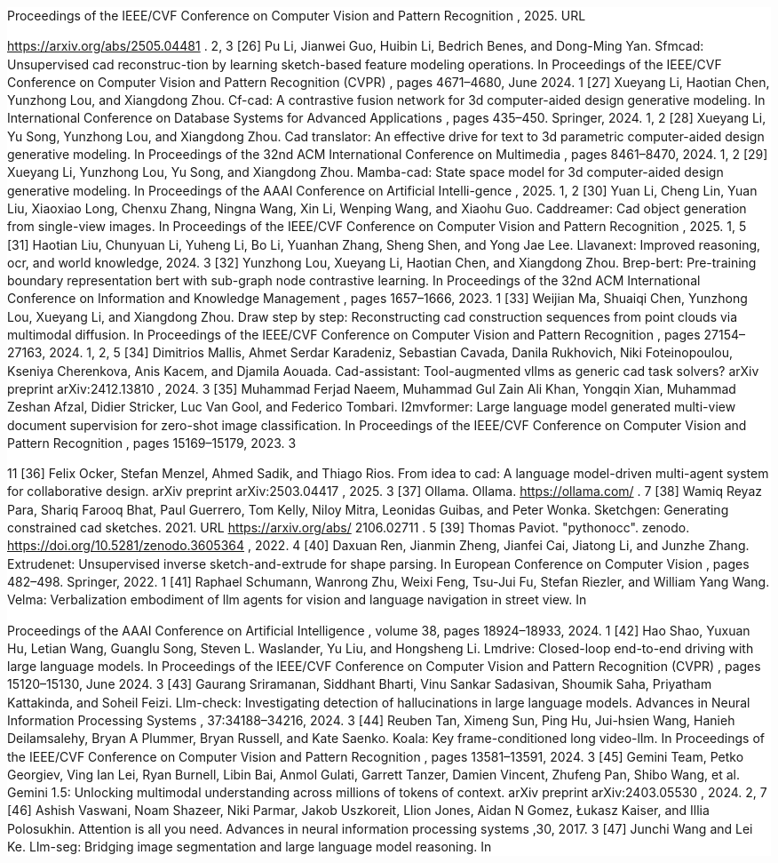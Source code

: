 Proceedings of the IEEE/CVF Conference on Computer Vision and Pattern Recognition , 2025. URL 

https://arxiv.org/abs/2505.04481 . 2, 3 [26] Pu Li, Jianwei Guo, Huibin Li, Bedrich Benes, and Dong-Ming Yan. Sfmcad: Unsupervised cad reconstruc-tion by learning sketch-based feature modeling operations. In Proceedings of the IEEE/CVF Conference on Computer Vision and Pattern Recognition (CVPR) , pages 4671–4680, June 2024. 1 [27] Xueyang Li, Haotian Chen, Yunzhong Lou, and Xiangdong Zhou. Cf-cad: A contrastive fusion network for 3d computer-aided design generative modeling. In International Conference on Database Systems for Advanced Applications , pages 435–450. Springer, 2024. 1, 2 [28] Xueyang Li, Yu Song, Yunzhong Lou, and Xiangdong Zhou. Cad translator: An effective drive for text to 3d parametric computer-aided design generative modeling. In Proceedings of the 32nd ACM International Conference on Multimedia , pages 8461–8470, 2024. 1, 2 [29] Xueyang Li, Yunzhong Lou, Yu Song, and Xiangdong Zhou. Mamba-cad: State space model for 3d computer-aided design generative modeling. In Proceedings of the AAAI Conference on Artificial Intelli-gence , 2025. 1, 2 [30] Yuan Li, Cheng Lin, Yuan Liu, Xiaoxiao Long, Chenxu Zhang, Ningna Wang, Xin Li, Wenping Wang, and Xiaohu Guo. Caddreamer: Cad object generation from single-view images. In Proceedings of the IEEE/CVF Conference on Computer Vision and Pattern Recognition , 2025. 1, 5 [31] Haotian Liu, Chunyuan Li, Yuheng Li, Bo Li, Yuanhan Zhang, Sheng Shen, and Yong Jae Lee. Llavanext: Improved reasoning, ocr, and world knowledge, 2024. 3 [32] Yunzhong Lou, Xueyang Li, Haotian Chen, and Xiangdong Zhou. Brep-bert: Pre-training boundary representation bert with sub-graph node contrastive learning. In Proceedings of the 32nd ACM International Conference on Information and Knowledge Management , pages 1657–1666, 2023. 1 [33] Weijian Ma, Shuaiqi Chen, Yunzhong Lou, Xueyang Li, and Xiangdong Zhou. Draw step by step: Reconstructing cad construction sequences from point clouds via multimodal diffusion. In Proceedings of the IEEE/CVF Conference on Computer Vision and Pattern Recognition , pages 27154–27163, 2024. 1, 2, 5 [34] Dimitrios Mallis, Ahmet Serdar Karadeniz, Sebastian Cavada, Danila Rukhovich, Niki Foteinopoulou, Kseniya Cherenkova, Anis Kacem, and Djamila Aouada. Cad-assistant: Tool-augmented vllms as generic cad task solvers? arXiv preprint arXiv:2412.13810 , 2024. 3 [35] Muhammad Ferjad Naeem, Muhammad Gul Zain Ali Khan, Yongqin Xian, Muhammad Zeshan Afzal, Didier Stricker, Luc Van Gool, and Federico Tombari. I2mvformer: Large language model generated multi-view document supervision for zero-shot image classification. In Proceedings of the IEEE/CVF Conference on Computer Vision and Pattern Recognition , pages 15169–15179, 2023. 3 

11 [36] Felix Ocker, Stefan Menzel, Ahmed Sadik, and Thiago Rios. From idea to cad: A language model-driven multi-agent system for collaborative design. arXiv preprint arXiv:2503.04417 , 2025. 3 [37] Ollama. Ollama. https://ollama.com/ . 7 [38] Wamiq Reyaz Para, Shariq Farooq Bhat, Paul Guerrero, Tom Kelly, Niloy Mitra, Leonidas Guibas, and Peter Wonka. Sketchgen: Generating constrained cad sketches. 2021. URL https://arxiv.org/abs/ 2106.02711 . 5 [39] Thomas Paviot. "pythonocc". zenodo. https://doi.org/10.5281/zenodo.3605364 , 2022. 4 [40] Daxuan Ren, Jianmin Zheng, Jianfei Cai, Jiatong Li, and Junzhe Zhang. Extrudenet: Unsupervised inverse sketch-and-extrude for shape parsing. In European Conference on Computer Vision , pages 482–498. Springer, 2022. 1 [41] Raphael Schumann, Wanrong Zhu, Weixi Feng, Tsu-Jui Fu, Stefan Riezler, and William Yang Wang. Velma: Verbalization embodiment of llm agents for vision and language navigation in street view. In 

Proceedings of the AAAI Conference on Artificial Intelligence , volume 38, pages 18924–18933, 2024. 1 [42] Hao Shao, Yuxuan Hu, Letian Wang, Guanglu Song, Steven L. Waslander, Yu Liu, and Hongsheng Li. Lmdrive: Closed-loop end-to-end driving with large language models. In Proceedings of the IEEE/CVF Conference on Computer Vision and Pattern Recognition (CVPR) , pages 15120–15130, June 2024. 3 [43] Gaurang Sriramanan, Siddhant Bharti, Vinu Sankar Sadasivan, Shoumik Saha, Priyatham Kattakinda, and Soheil Feizi. Llm-check: Investigating detection of hallucinations in large language models. Advances in Neural Information Processing Systems , 37:34188–34216, 2024. 3 [44] Reuben Tan, Ximeng Sun, Ping Hu, Jui-hsien Wang, Hanieh Deilamsalehy, Bryan A Plummer, Bryan Russell, and Kate Saenko. Koala: Key frame-conditioned long video-llm. In Proceedings of the IEEE/CVF Conference on Computer Vision and Pattern Recognition , pages 13581–13591, 2024. 3 [45] Gemini Team, Petko Georgiev, Ving Ian Lei, Ryan Burnell, Libin Bai, Anmol Gulati, Garrett Tanzer, Damien Vincent, Zhufeng Pan, Shibo Wang, et al. Gemini 1.5: Unlocking multimodal understanding across millions of tokens of context. arXiv preprint arXiv:2403.05530 , 2024. 2, 7 [46] Ashish Vaswani, Noam Shazeer, Niki Parmar, Jakob Uszkoreit, Llion Jones, Aidan N Gomez, Łukasz Kaiser, and Illia Polosukhin. Attention is all you need. Advances in neural information processing systems ,30, 2017. 3 [47] Junchi Wang and Lei Ke. Llm-seg: Bridging image segmentation and large language model reasoning. In 
